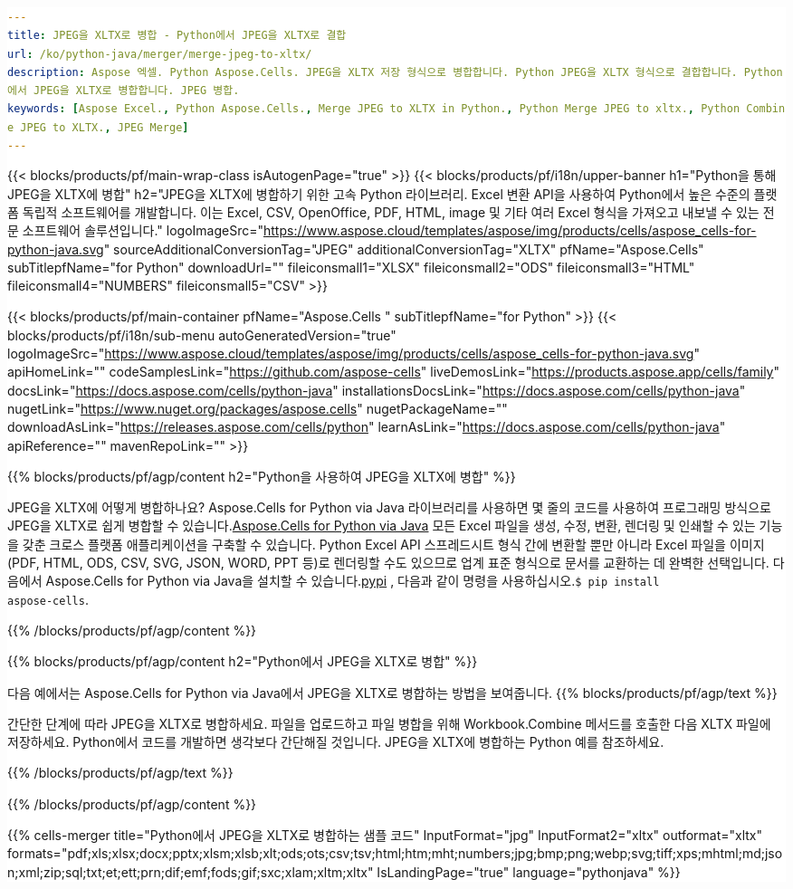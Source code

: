 ```yaml
---
title: JPEG을 XLTX로 병합 - Python에서 JPEG을 XLTX로 결합
url: /ko/python-java/merger/merge-jpeg-to-xltx/ 
description: Aspose 엑셀. Python Aspose.Cells. JPEG을 XLTX 저장 형식으로 병합합니다. Python JPEG을 XLTX 형식으로 결합합니다. Python에서 JPEG을 XLTX로 병합합니다. JPEG 병합.
keywords: [Aspose Excel., Python Aspose.Cells., Merge JPEG to XLTX in Python., Python Merge JPEG to xltx., Python Combine JPEG to XLTX., JPEG Merge]
---
```

{{< blocks/products/pf/main-wrap-class isAutogenPage="true" >}}
{{< blocks/products/pf/i18n/upper-banner h1="Python을 통해 JPEG을 XLTX에 병합" h2="JPEG을 XLTX에 병합하기 위한 고속 Python 라이브러리. Excel 변환 API을 사용하여 Python에서 높은 수준의 플랫폼 독립적 소프트웨어를 개발합니다. 이는 Excel, CSV, OpenOffice, PDF, HTML, image 및 기타 여러 Excel 형식을 가져오고 내보낼 수 있는 전문 소프트웨어 솔루션입니다." logoImageSrc="https://www.aspose.cloud/templates/aspose/img/products/cells/aspose_cells-for-python-java.svg" sourceAdditionalConversionTag="JPEG" additionalConversionTag="XLTX" pfName="Aspose.Cells" subTitlepfName="for Python" downloadUrl="" fileiconsmall1="XLSX" fileiconsmall2="ODS" fileiconsmall3="HTML" fileiconsmall4="NUMBERS" fileiconsmall5="CSV" >}}

{{< blocks/products/pf/main-container pfName="Aspose.Cells " subTitlepfName="for Python" >}}
{{< blocks/products/pf/i18n/sub-menu autoGeneratedVersion="true" logoImageSrc="https://www.aspose.cloud/templates/aspose/img/products/cells/aspose_cells-for-python-java.svg" apiHomeLink="" codeSamplesLink="https://github.com/aspose-cells" liveDemosLink="https://products.aspose.app/cells/family" docsLink="https://docs.aspose.com/cells/python-java" installationsDocsLink="https://docs.aspose.com/cells/python-java" nugetLink="https://www.nuget.org/packages/aspose.cells" nugetPackageName="" downloadAsLink="https://releases.aspose.com/cells/python" learnAsLink="https://docs.aspose.com/cells/python-java" apiReference="" mavenRepoLink="" >}}

{{% blocks/products/pf/agp/content h2="Python을 사용하여 JPEG을 XLTX에 병합" %}}

JPEG을 XLTX에 어떻게 병합하나요? Aspose.Cells for Python via Java 라이브러리를 사용하면 몇 줄의 코드를 사용하여 프로그래밍 방식으로 JPEG을 XLTX로 쉽게 병합할 수 있습니다.[Aspose.Cells for Python via Java](https://pypi.org/project/aspose-cells) 모든 Excel 파일을 생성, 수정, 변환, 렌더링 및 인쇄할 수 있는 기능을 갖춘 크로스 플랫폼 애플리케이션을 구축할 수 있습니다. Python Excel API 스프레드시트 형식 간에 변환할 뿐만 아니라 Excel 파일을 이미지(PDF, HTML, ODS, CSV, SVG, JSON, WORD, PPT 등)로 렌더링할 수도 있으므로 업계 표준 형식으로 문서를 교환하는 데 완벽한 선택입니다. 다음에서 Aspose.Cells for Python via Java을 설치할 수 있습니다.<a href="https://pypi.org/project/aspose-cells/">pypi</a> , 다음과 같이 명령을 사용하십시오.<code>$ pip install aspose-cells</code>.


{{% /blocks/products/pf/agp/content %}}

{{% blocks/products/pf/agp/content h2="Python에서 JPEG을 XLTX로 병합" %}}

다음 예에서는 Aspose.Cells for Python via Java에서 JPEG을 XLTX로 병합하는 방법을 보여줍니다.
{{% blocks/products/pf/agp/text %}}

간단한 단계에 따라 JPEG을 XLTX로 병합하세요. 파일을 업로드하고 파일 병합을 위해 Workbook.Combine 메서드를 호출한 다음 XLTX 파일에 저장하세요. Python에서 코드를 개발하면 생각보다 간단해질 것입니다. JPEG을 XLTX에 병합하는 Python 예를 참조하세요.

{{% /blocks/products/pf/agp/text %}}

{{% /blocks/products/pf/agp/content %}}

{{% cells-merger title="Python에서 JPEG을 XLTX로 병합하는 샘플 코드" InputFormat="jpg" InputFormat2="xltx" outformat="xltx" formats="pdf;xls;xlsx;docx;pptx;xlsm;xlsb;xlt;ods;ots;csv;tsv;html;htm;mht;numbers;jpg;bmp;png;webp;svg;tiff;xps;mhtml;md;json;xml;zip;sql;txt;et;ett;prn;dif;emf;fods;gif;sxc;xlam;xltm;xltx" IsLandingPage="true" language="pythonjava" %}}
